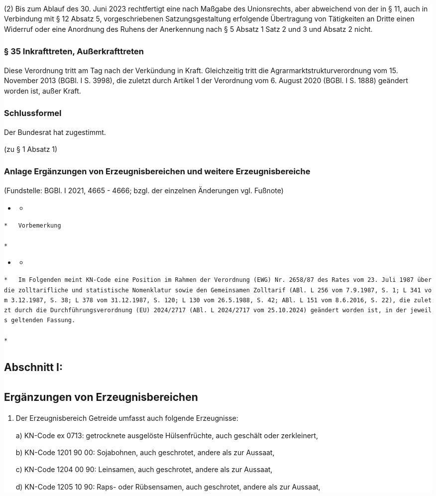 (2) Bis zum Ablauf des 30. Juni 2023 rechtfertigt eine nach Maßgabe des Unionsrechts, aber abweichend von der in § 11, auch in Verbindung mit § 12 Absatz 5, vorgeschriebenen Satzungsgestaltung erfolgende Übertragung von Tätigkeiten an Dritte einen Widerruf oder eine Anordnung des Ruhens der Anerkennung nach § 5 Absatz 1 Satz 2 und 3 und Absatz 2 nicht.


### § 35 Inkrafttreten, Außerkrafttreten

Diese Verordnung tritt am Tag nach der Verkündung in Kraft. Gleichzeitig tritt die Agrarmarktstrukturverordnung vom 15. November 2013 (BGBl. I S. 3998), die zuletzt durch Artikel 1 der Verordnung vom 6. August 2020 (BGBl. I S. 1888) geändert worden ist, außer Kraft.


### Schlussformel

Der Bundesrat hat zugestimmt.

(zu § 1 Absatz 1)

### Anlage Ergänzungen von Erzeugnisbereichen und weitere Erzeugnisbereiche

(Fundstelle: BGBl. I 2021, 4665 - 4666; bzgl. der einzelnen Änderungen vgl. Fußnote)



*    *
    *   Vorbemerkung

    *

*    *
    *   Im Folgenden meint KN-Code eine Position im Rahmen der Verordnung (EWG) Nr. 2658/87 des Rates vom 23. Juli 1987 über die zolltarifliche und statistische Nomenklatur sowie den Gemeinsamen Zolltarif (ABl. L 256 vom 7.9.1987, S. 1; L 341 vom 3.12.1987, S. 38; L 378 vom 31.12.1987, S. 120; L 130 vom 26.5.1988, S. 42; ABl. L 151 vom 8.6.2016, S. 22), die zuletzt durch die Durchführungsverordnung (EU) 2024/2717 (ABl. L 2024/2717 vom 25.10.2024) geändert worden ist, in der jeweils geltenden Fassung.

    *


   ## Abschnitt I:

## **Ergänzungen von Erzeugnisbereichen**


1.  Der Erzeugnisbereich Getreide umfasst auch folgende Erzeugnisse:

    a)  KN-Code ex 0713: getrocknete ausgelöste Hülsenfrüchte, auch geschält oder zerkleinert,


    b)  KN-Code 1201 90 00: Sojabohnen, auch geschrotet, andere als zur Aussaat,


    c)  KN-Code 1204 00 90: Leinsamen, auch geschrotet, andere als zur Aussaat,


    d)  KN-Code 1205 10 90: Raps- oder Rübsensamen, auch geschrotet, andere als zur Aussaat,
